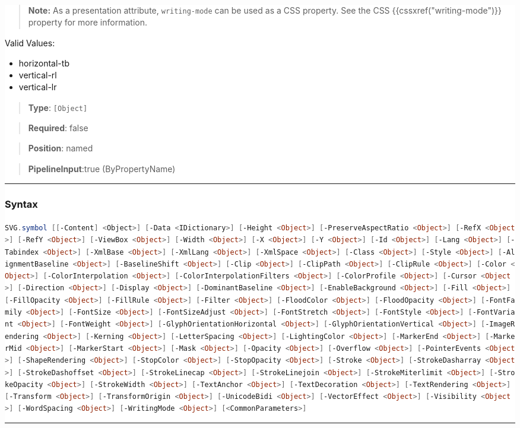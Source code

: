 > **Note:** As a presentation attribute, `writing-mode` can be used as a CSS property. See the CSS {{cssxref("writing-mode")}} property for more information.



Valid Values:

* horizontal-tb
* vertical-rl
* vertical-lr



> **Type**: ```[Object]```

> **Required**: false

> **Position**: named

> **PipelineInput**:true (ByPropertyName)
---
### Syntax
```PowerShell
SVG.symbol [[-Content] <Object>] [-Data <IDictionary>] [-Height <Object>] [-PreserveAspectRatio <Object>] [-RefX <Object>] [-RefY <Object>] [-ViewBox <Object>] [-Width <Object>] [-X <Object>] [-Y <Object>] [-Id <Object>] [-Lang <Object>] [-Tabindex <Object>] [-XmlBase <Object>] [-XmlLang <Object>] [-XmlSpace <Object>] [-Class <Object>] [-Style <Object>] [-AlignmentBaseline <Object>] [-BaselineShift <Object>] [-Clip <Object>] [-ClipPath <Object>] [-ClipRule <Object>] [-Color <Object>] [-ColorInterpolation <Object>] [-ColorInterpolationFilters <Object>] [-ColorProfile <Object>] [-Cursor <Object>] [-Direction <Object>] [-Display <Object>] [-DominantBaseline <Object>] [-EnableBackground <Object>] [-Fill <Object>] [-FillOpacity <Object>] [-FillRule <Object>] [-Filter <Object>] [-FloodColor <Object>] [-FloodOpacity <Object>] [-FontFamily <Object>] [-FontSize <Object>] [-FontSizeAdjust <Object>] [-FontStretch <Object>] [-FontStyle <Object>] [-FontVariant <Object>] [-FontWeight <Object>] [-GlyphOrientationHorizontal <Object>] [-GlyphOrientationVertical <Object>] [-ImageRendering <Object>] [-Kerning <Object>] [-LetterSpacing <Object>] [-LightingColor <Object>] [-MarkerEnd <Object>] [-MarkerMid <Object>] [-MarkerStart <Object>] [-Mask <Object>] [-Opacity <Object>] [-Overflow <Object>] [-PointerEvents <Object>] [-ShapeRendering <Object>] [-StopColor <Object>] [-StopOpacity <Object>] [-Stroke <Object>] [-StrokeDasharray <Object>] [-StrokeDashoffset <Object>] [-StrokeLinecap <Object>] [-StrokeLinejoin <Object>] [-StrokeMiterlimit <Object>] [-StrokeOpacity <Object>] [-StrokeWidth <Object>] [-TextAnchor <Object>] [-TextDecoration <Object>] [-TextRendering <Object>] [-Transform <Object>] [-TransformOrigin <Object>] [-UnicodeBidi <Object>] [-VectorEffect <Object>] [-Visibility <Object>] [-WordSpacing <Object>] [-WritingMode <Object>] [<CommonParameters>]
```
---


